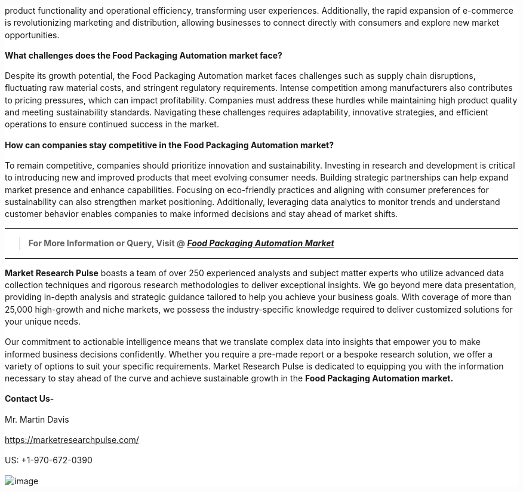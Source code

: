 product functionality and operational efficiency, transforming user experiences. Additionally, the rapid expansion of e-commerce is revolutionizing marketing and distribution, allowing businesses to connect directly with consumers and explore new market opportunities.</p><p><strong>What challenges does the Food Packaging Automation market face?</strong></p><p>Despite its growth potential, the Food Packaging Automation market faces challenges such as supply chain disruptions, fluctuating raw material costs, and stringent regulatory requirements. Intense competition among manufacturers also contributes to pricing pressures, which can impact profitability. Companies must address these hurdles while maintaining high product quality and meeting sustainability standards. Navigating these challenges requires adaptability, innovative strategies, and efficient operations to ensure continued success in the market.</p><p><strong>How can companies stay competitive in the Food Packaging Automation market?</strong></p><p>To remain competitive, companies should prioritize innovation and sustainability. Investing in research and development is critical to introducing new and improved products that meet evolving consumer needs. Building strategic partnerships can help expand market presence and enhance capabilities. Focusing on eco-friendly practices and aligning with consumer preferences for sustainability can also strengthen market positioning. Additionally, leveraging data analytics to monitor trends and understand customer behavior enables companies to make informed decisions and stay ahead of market shifts.</p><hr /><blockquote><p><strong>For More Information or Query, Visit @&nbsp;<em><a href="https://marketresearchpulse.com/report/134757/food-packaging-automation-market?utm_source=Linkedin&utm_medium=0111">Food Packaging Automation Market</a></em></strong></p></blockquote><hr /><p><strong>Market Research Pulse</strong> boasts a team of over 250 experienced analysts and subject matter experts who utilize advanced data collection techniques and rigorous research methodologies to deliver exceptional insights. We go beyond mere data presentation, providing in-depth analysis and strategic guidance tailored to help you achieve your business goals. With coverage of more than 25,000 high-growth and niche markets, we possess the industry-specific knowledge required to deliver customized solutions for your unique needs.</p><p>Our commitment to actionable intelligence means that we translate complex data into insights that empower you to make informed business decisions confidently. Whether you require a pre-made report or a bespoke research solution, we offer a variety of options to suit your specific requirements. Market Research Pulse is dedicated to equipping you with the information necessary to stay ahead of the curve and achieve sustainable growth in the <strong>Food Packaging Automation market.</strong></p><p><strong>Contact Us-</strong></p><p>Mr. Martin Davis</p><p>https://marketresearchpulse.com/</p><p>US: +1-970-672-0390</p>
![image](https://github.com/user-attachments/assets/fae2341c-cdaa-4bb1-90a9-8eca3799940b)
